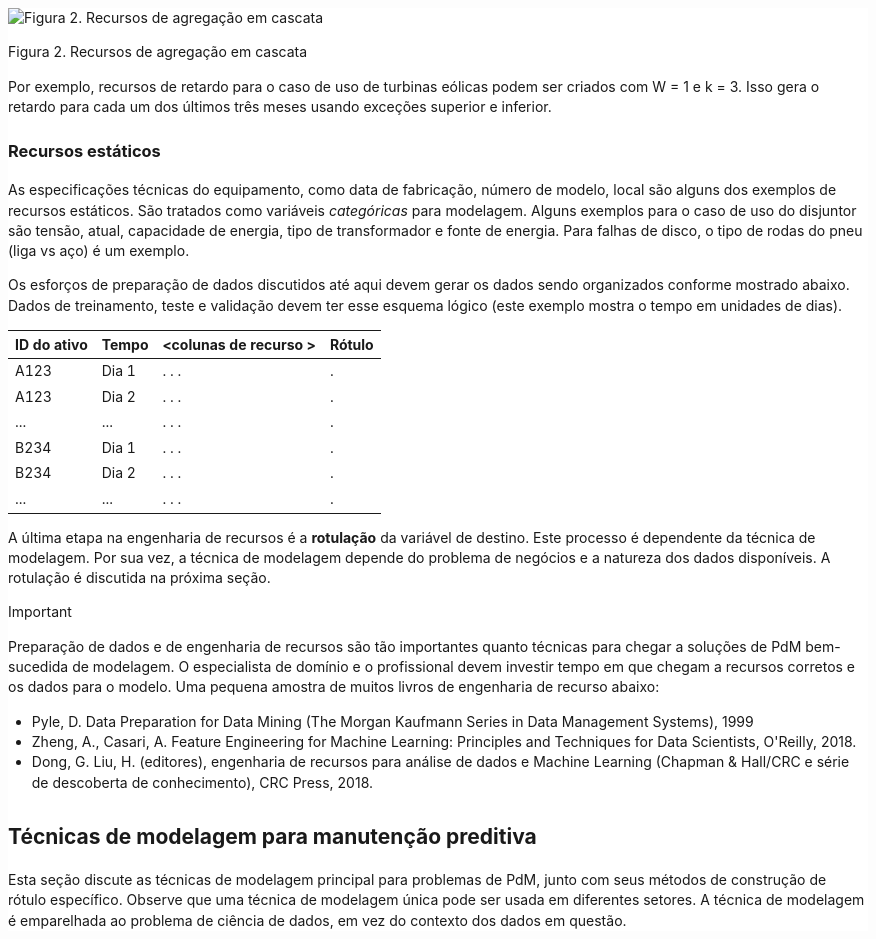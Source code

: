 ![Figura 2. Recursos de agregação em cascata](./media/predictive-maintenance-playbook/tumbling-aggregate-features.png)

Figura 2. Recursos de agregação em cascata

Por exemplo, recursos de retardo para o caso de uso de turbinas eólicas podem ser criados com W = 1 e k = 3. Isso gera o retardo para cada um dos últimos três meses usando exceções superior e inferior.

### <a name="static-features"></a>Recursos estáticos

As especificações técnicas do equipamento, como data de fabricação, número de modelo, local são alguns dos exemplos de recursos estáticos. São tratados como variáveis _categóricas_ para modelagem. Alguns exemplos para o caso de uso do disjuntor são tensão, atual, capacidade de energia, tipo de transformador e fonte de energia. Para falhas de disco, o tipo de rodas do pneu (liga vs aço) é um exemplo.

Os esforços de preparação de dados discutidos até aqui devem gerar os dados sendo organizados conforme mostrado abaixo. Dados de treinamento, teste e validação devem ter esse esquema lógico (este exemplo mostra o tempo em unidades de dias).

| ID do ativo | Tempo | \<colunas de recurso > | Rótulo |
| ---- | ---- | --- | --- |
| A123 |Dia 1 | . . . | . |
| A123 |Dia 2 | . . . | . |
| ...  |...   | . . . | . |
| B234 |Dia 1 | . . . | . |
| B234 |Dia 2 | . . . | . |
| ...  |...   | . . . | . |

A última etapa na engenharia de recursos é a **rotulação** da variável de destino. Este processo é dependente da técnica de modelagem. Por sua vez, a técnica de modelagem depende do problema de negócios e a natureza dos dados disponíveis. A rotulação é discutida na próxima seção.

> [!IMPORTANT]
> Preparação de dados e de engenharia de recursos são tão importantes quanto técnicas para chegar a soluções de PdM bem-sucedida de modelagem. O especialista de domínio e o profissional devem investir tempo em que chegam a recursos corretos e os dados para o modelo. Uma pequena amostra de muitos livros de engenharia de recurso abaixo:
> - Pyle, D. Data Preparation for Data Mining (The Morgan Kaufmann Series in Data Management Systems), 1999
> - Zheng, A., Casari, A. Feature Engineering for Machine Learning: Principles and Techniques for Data Scientists, O'Reilly, 2018.
> - Dong, G. Liu, H. (editores), engenharia de recursos para análise de dados e Machine Learning (Chapman & Hall/CRC e série de descoberta de conhecimento), CRC Press, 2018.

## <a name="modeling-techniques-for-predictive-maintenance"></a>Técnicas de modelagem para manutenção preditiva

Esta seção discute as técnicas de modelagem principal para problemas de PdM, junto com seus métodos de construção de rótulo específico. Observe que uma técnica de modelagem única pode ser usada em diferentes setores. A técnica de modelagem é emparelhada ao problema de ciência de dados, em vez do contexto dos dados em questão.
